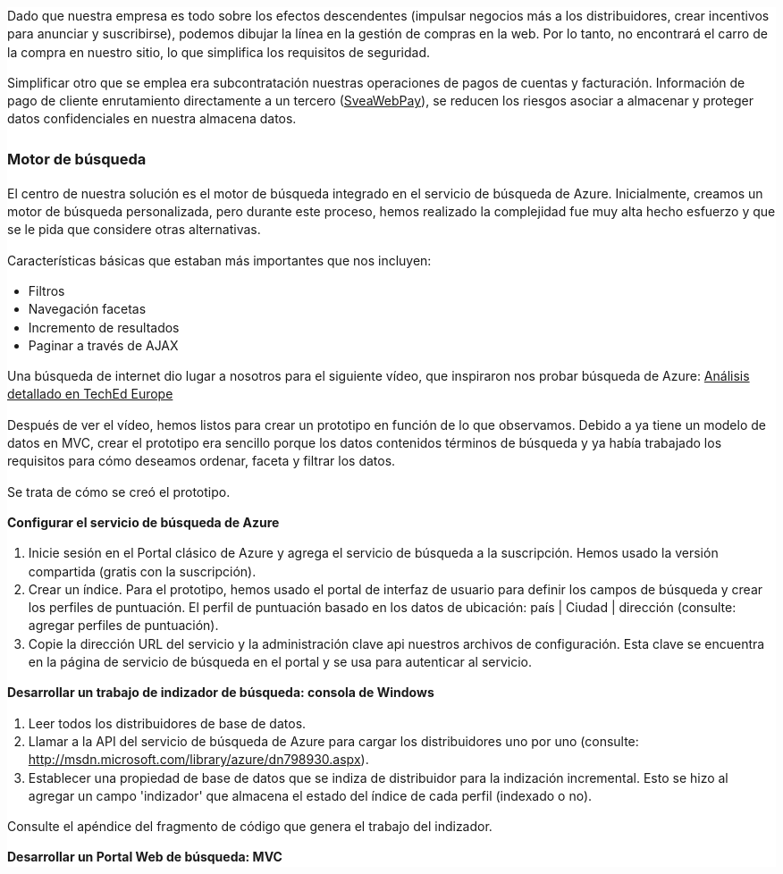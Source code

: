 Dado que nuestra empresa es todo sobre los efectos descendentes (impulsar negocios más a los distribuidores, crear incentivos para anunciar y suscribirse), podemos dibujar la línea en la gestión de compras en la web. Por lo tanto, no encontrará el carro de la compra en nuestro sitio, lo que simplifica los requisitos de seguridad. 

Simplificar otro que se emplea era subcontratación nuestras operaciones de pagos de cuentas y facturación. Información de pago de cliente enrutamiento directamente a un tercero ([SveaWebPay](http://www.sveawebpay.se/)), se reducen los riesgos asociar a almacenar y proteger datos confidenciales en nuestra almacena datos. 

### <a name="search-engine"></a>Motor de búsqueda

El centro de nuestra solución es el motor de búsqueda integrado en el servicio de búsqueda de Azure. Inicialmente, creamos un motor de búsqueda personalizada, pero durante este proceso, hemos realizado la complejidad fue muy alta hecho esfuerzo y que se le pida que considere otras alternativas. 

Características básicas que estaban más importantes que nos incluyen:

- Filtros
- Navegación facetas
- Incremento de resultados
- Paginar a través de AJAX

Una búsqueda de internet dio lugar a nosotros para el siguiente vídeo, que inspiraron nos probar búsqueda de Azure: [Análisis detallado en TechEd Europe](http://channel9.msdn.com/events/TechEd/Europe/2014/DBI-B410) 

Después de ver el vídeo, hemos listos para crear un prototipo en función de lo que observamos. Debido a ya tiene un modelo de datos en MVC, crear el prototipo era sencillo porque los datos contenidos términos de búsqueda y ya había trabajado los requisitos para cómo deseamos ordenar, faceta y filtrar los datos. 

Se trata de cómo se creó el prototipo.

**Configurar el servicio de búsqueda de Azure**

1. Inicie sesión en el Portal clásico de Azure y agrega el servicio de búsqueda a la suscripción. Hemos usado la versión compartida (gratis con la suscripción).
2. Crear un índice. Para el prototipo, hemos usado el portal de interfaz de usuario para definir los campos de búsqueda y crear los perfiles de puntuación. El perfil de puntuación basado en los datos de ubicación: país | Ciudad | dirección (consulte: agregar perfiles de puntuación).
3. Copie la dirección URL del servicio y la administración clave api nuestros archivos de configuración. Esta clave se encuentra en la página de servicio de búsqueda en el portal y se usa para autenticar al servicio.
    
**Desarrollar un trabajo de indizador de búsqueda: consola de Windows**

1. Leer todos los distribuidores de base de datos.
2. Llamar a la API del servicio de búsqueda de Azure para cargar los distribuidores uno por uno (consulte: http://msdn.microsoft.com/library/azure/dn798930.aspx).
3. Establecer una propiedad de base de datos que se indiza de distribuidor para la indización incremental. Esto se hizo al agregar un campo 'indizador' que almacena el estado del índice de cada perfil (indexado o no). 

Consulte el apéndice del fragmento de código que genera el trabajo del indizador.

**Desarrollar un Portal Web de búsqueda: MVC**
